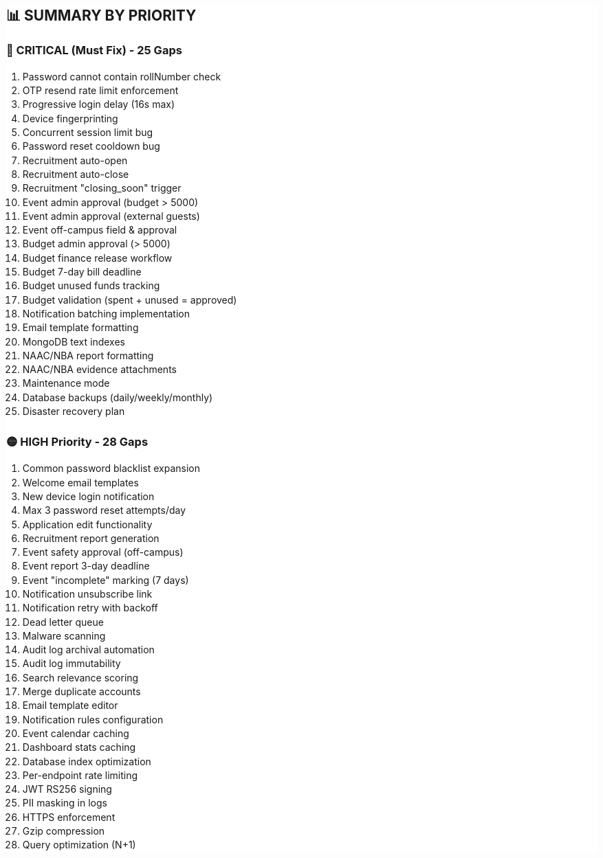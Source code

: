 
## 📊 SUMMARY BY PRIORITY

### 🔴 CRITICAL (Must Fix) - 25 Gaps
1. Password cannot contain rollNumber check
2. OTP resend rate limit enforcement
3. Progressive login delay (16s max)
4. Device fingerprinting
5. Concurrent session limit bug
6. Password reset cooldown bug
7. Recruitment auto-open
8. Recruitment auto-close
9. Recruitment "closing_soon" trigger
10. Event admin approval (budget > 5000)
11. Event admin approval (external guests)
12. Event off-campus field & approval
13. Budget admin approval (> 5000)
14. Budget finance release workflow
15. Budget 7-day bill deadline
16. Budget unused funds tracking
17. Budget validation (spent + unused = approved)
18. Notification batching implementation
19. Email template formatting
20. MongoDB text indexes
21. NAAC/NBA report formatting
22. NAAC/NBA evidence attachments
23. Maintenance mode
24. Database backups (daily/weekly/monthly)
25. Disaster recovery plan

### 🟡 HIGH Priority - 28 Gaps
1. Common password blacklist expansion
2. Welcome email templates
3. New device login notification
4. Max 3 password reset attempts/day
5. Application edit functionality
6. Recruitment report generation
7. Event safety approval (off-campus)
8. Event report 3-day deadline
9. Event "incomplete" marking (7 days)
10. Notification unsubscribe link
11. Notification retry with backoff
12. Dead letter queue
13. Malware scanning
14. Audit log archival automation
15. Audit log immutability
16. Search relevance scoring
17. Merge duplicate accounts
18. Email template editor
19. Notification rules configuration
20. Event calendar caching
21. Dashboard stats caching
22. Database index optimization
23. Per-endpoint rate limiting
24. JWT RS256 signing
25. PII masking in logs
26. HTTPS enforcement
27. Gzip compression
28. Query optimization (N+1)
